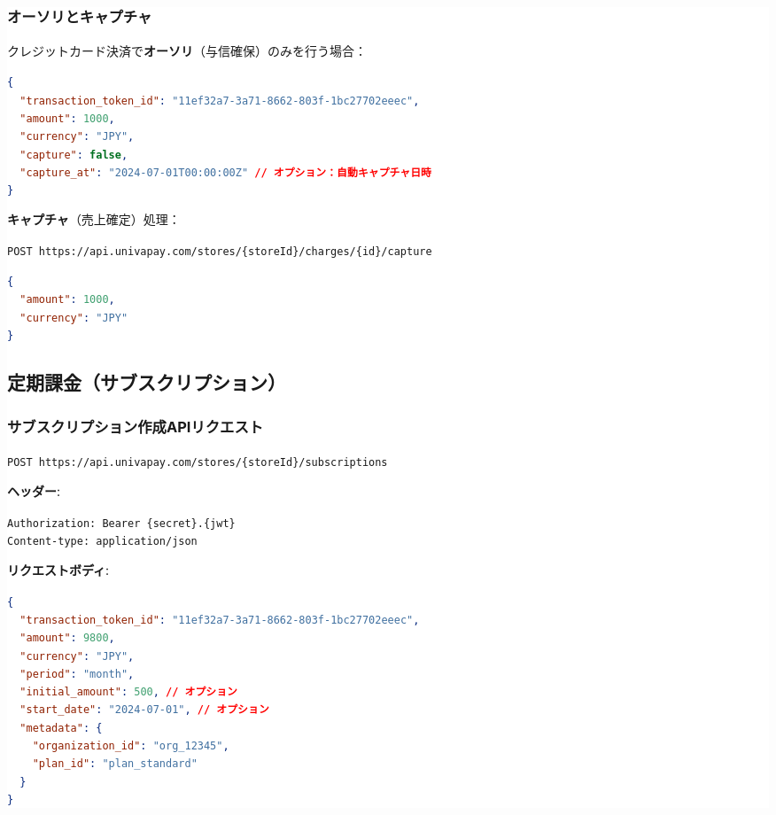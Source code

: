 ### オーソリとキャプチャ

クレジットカード決済で**オーソリ**（与信確保）のみを行う場合：

```json
{
  "transaction_token_id": "11ef32a7-3a71-8662-803f-1bc27702eeec",
  "amount": 1000,
  "currency": "JPY",
  "capture": false,
  "capture_at": "2024-07-01T00:00:00Z" // オプション：自動キャプチャ日時
}
```

**キャプチャ**（売上確定）処理：

```
POST https://api.univapay.com/stores/{storeId}/charges/{id}/capture
```

```json
{
  "amount": 1000,
  "currency": "JPY"
}
```

## 定期課金（サブスクリプション）

### サブスクリプション作成APIリクエスト

```
POST https://api.univapay.com/stores/{storeId}/subscriptions
```

**ヘッダー**:
```
Authorization: Bearer {secret}.{jwt}
Content-type: application/json
```

**リクエストボディ**:
```json
{
  "transaction_token_id": "11ef32a7-3a71-8662-803f-1bc27702eeec",
  "amount": 9800,
  "currency": "JPY",
  "period": "month",
  "initial_amount": 500, // オプション
  "start_date": "2024-07-01", // オプション
  "metadata": {
    "organization_id": "org_12345",
    "plan_id": "plan_standard"
  }
}
```
